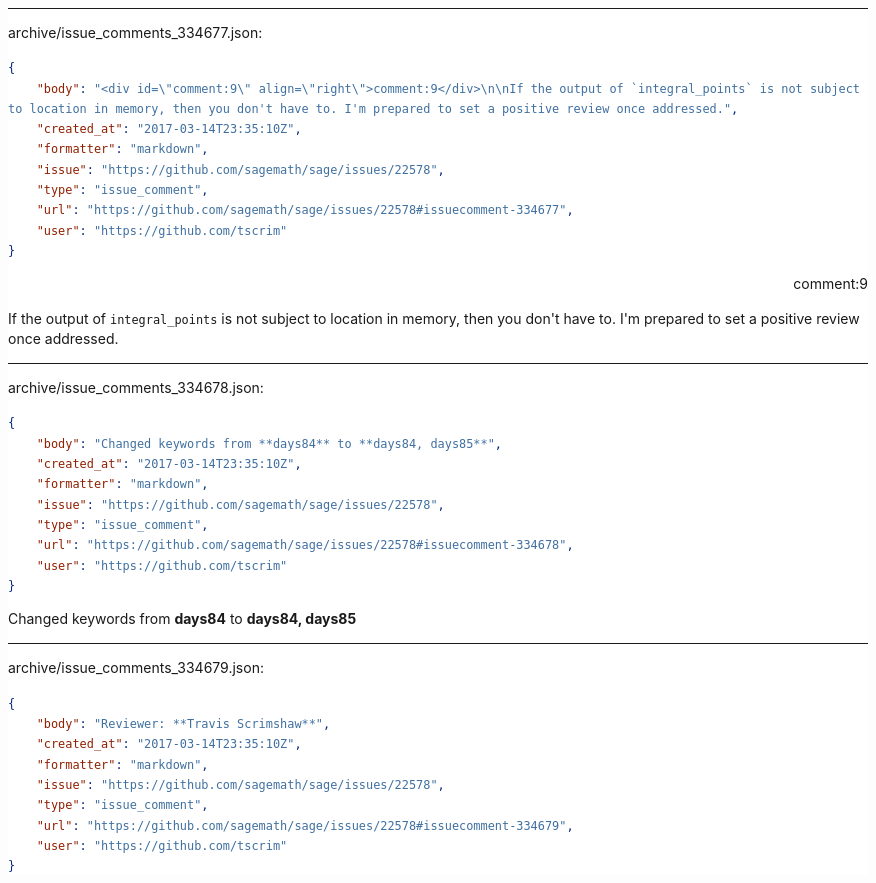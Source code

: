 

---

archive/issue_comments_334677.json:
```json
{
    "body": "<div id=\"comment:9\" align=\"right\">comment:9</div>\n\nIf the output of `integral_points` is not subject to location in memory, then you don't have to. I'm prepared to set a positive review once addressed.",
    "created_at": "2017-03-14T23:35:10Z",
    "formatter": "markdown",
    "issue": "https://github.com/sagemath/sage/issues/22578",
    "type": "issue_comment",
    "url": "https://github.com/sagemath/sage/issues/22578#issuecomment-334677",
    "user": "https://github.com/tscrim"
}
```

<div id="comment:9" align="right">comment:9</div>

If the output of `integral_points` is not subject to location in memory, then you don't have to. I'm prepared to set a positive review once addressed.



---

archive/issue_comments_334678.json:
```json
{
    "body": "Changed keywords from **days84** to **days84, days85**",
    "created_at": "2017-03-14T23:35:10Z",
    "formatter": "markdown",
    "issue": "https://github.com/sagemath/sage/issues/22578",
    "type": "issue_comment",
    "url": "https://github.com/sagemath/sage/issues/22578#issuecomment-334678",
    "user": "https://github.com/tscrim"
}
```

Changed keywords from **days84** to **days84, days85**



---

archive/issue_comments_334679.json:
```json
{
    "body": "Reviewer: **Travis Scrimshaw**",
    "created_at": "2017-03-14T23:35:10Z",
    "formatter": "markdown",
    "issue": "https://github.com/sagemath/sage/issues/22578",
    "type": "issue_comment",
    "url": "https://github.com/sagemath/sage/issues/22578#issuecomment-334679",
    "user": "https://github.com/tscrim"
}
```
